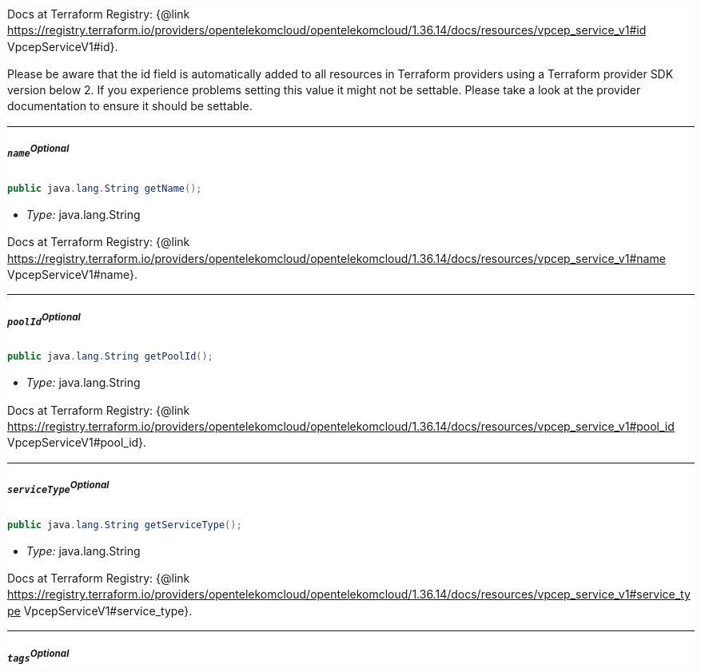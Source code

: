Docs at Terraform Registry: {@link https://registry.terraform.io/providers/opentelekomcloud/opentelekomcloud/1.36.14/docs/resources/vpcep_service_v1#id VpcepServiceV1#id}.

Please be aware that the id field is automatically added to all resources in Terraform providers using a Terraform provider SDK version below 2.
If you experience problems setting this value it might not be settable. Please take a look at the provider documentation to ensure it should be settable.

---

##### `name`<sup>Optional</sup> <a name="name" id="@cdktf/provider-opentelekomcloud.vpcepServiceV1.VpcepServiceV1Config.property.name"></a>

```java
public java.lang.String getName();
```

- *Type:* java.lang.String

Docs at Terraform Registry: {@link https://registry.terraform.io/providers/opentelekomcloud/opentelekomcloud/1.36.14/docs/resources/vpcep_service_v1#name VpcepServiceV1#name}.

---

##### `poolId`<sup>Optional</sup> <a name="poolId" id="@cdktf/provider-opentelekomcloud.vpcepServiceV1.VpcepServiceV1Config.property.poolId"></a>

```java
public java.lang.String getPoolId();
```

- *Type:* java.lang.String

Docs at Terraform Registry: {@link https://registry.terraform.io/providers/opentelekomcloud/opentelekomcloud/1.36.14/docs/resources/vpcep_service_v1#pool_id VpcepServiceV1#pool_id}.

---

##### `serviceType`<sup>Optional</sup> <a name="serviceType" id="@cdktf/provider-opentelekomcloud.vpcepServiceV1.VpcepServiceV1Config.property.serviceType"></a>

```java
public java.lang.String getServiceType();
```

- *Type:* java.lang.String

Docs at Terraform Registry: {@link https://registry.terraform.io/providers/opentelekomcloud/opentelekomcloud/1.36.14/docs/resources/vpcep_service_v1#service_type VpcepServiceV1#service_type}.

---

##### `tags`<sup>Optional</sup> <a name="tags" id="@cdktf/provider-opentelekomcloud.vpcepServiceV1.VpcepServiceV1Config.property.tags"></a>
